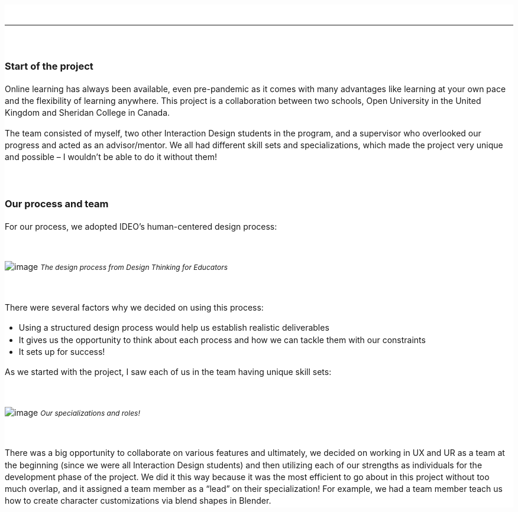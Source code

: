</tr>

</tbody>
</table>

<br>

<hr>

<br>

### Start of the project
 
Online learning has always been available, even pre-pandemic as it comes with many advantages like learning at your own pace and the flexibility of learning anywhere. This project is a collaboration between two schools, Open University in the United Kingdom and Sheridan College in Canada.

The team consisted of myself, two other Interaction Design students in the program, and a supervisor who overlooked our progress and acted as an advisor/mentor. We all had different skill sets and specializations, which made the project very unique and possible – I wouldn’t be able to do it without them!
 
<br> 
 
### Our process and team
 
For our process, we adopted IDEO’s human-centered design process:

<br>

![image]({{site.baseurl}}/assets/img/vc1.png)
<i style="font-size:12px;">The design process from Design Thinking for Educators</i>

<br>

There were several factors why we decided on using this process:

- Using a structured design process would help us establish realistic deliverables
- It gives us the opportunity to think about each process and how we can tackle them with our constraints
- It sets up for success!

As we started with the project, I saw each of us in the team having unique skill sets:

<br>

![image]({{site.baseurl}}/assets/img/vc2.png)
<i style="font-size:12px;">Our specializations and roles!</i>

<br>

There was a big opportunity to collaborate on various features and ultimately, we decided on working in UX and UR as a team at the beginning (since we were all Interaction Design students) and then utilizing each of our strengths as individuals for the development phase of the project. We did it this way because it was the most efficient to go about in this project without too much overlap, and it assigned a team member as a “lead” on their specialization! For example, we had a team member teach us how to create character customizations via blend shapes in Blender.
